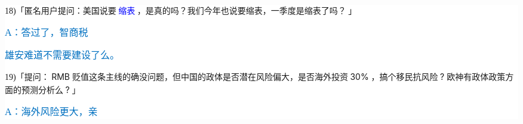 <span style="font-family: 宋体;">
           18)「匿名用户提问：美国说要
           <span style="color: blue;">
            缩表
           </span>
           ，是真的吗？我们今年也说要缩表，一季度是缩表了吗？
          </span>
<span style="font-family: 宋体;">
           」
          </span>
</span>
</p>
<p style="line-height:150%">
<span style="font-size:16px;line-height:150%;font-family:楷体;color:#0070C0">
          A：答过了，智商税
         </span>
</p>
<p style="line-height:150%">
<span style="font-size:16px;line-height:150%;font-family:楷体;color:#0070C0">
          雄安难道不需要建设了么。
         </span>
</p>
<p style="line-height:150%">
<span style="font-size:16px;line-height:150%;font-family:楷体">
</span>
</p>
<p style="line-height:150%">
<span style="font-size:16px;line-height:150%;font-family:楷体">
</span>
</p>
<p>
<span style="font-size: 14px;">
<span style="font-family: 宋体;">
           19)「提问：
          </span>
          RMB
          <span style="font-family: 宋体;">
           贬值这条主线的确没问题，但中国的政体是否潜在风险偏大，是否海外投资
          </span>
          30%
          <span style="font-family: 宋体;">
           ，搞个移民抗风险
          </span>
          ?
          <span style="font-family: 宋体;">
           欧神有政体政策方面的预测分析么
          </span>
          ?
          <span style="font-family: 宋体;">
           」
          </span>
</span>
</p>
<p style="line-height:150%">
<span style="font-size:16px;line-height:150%;font-family:楷体;color:#0070C0">
          A：海外风险更大，亲
         </span>
</p>
<p style="line-height:150%">
<span style="font-size:16px;line-height:150%;font-family:楷体">
</span>
</p>
<p style="line-height:150%">
<span style="font-size:16px;line-height:150%;font-family:楷体">